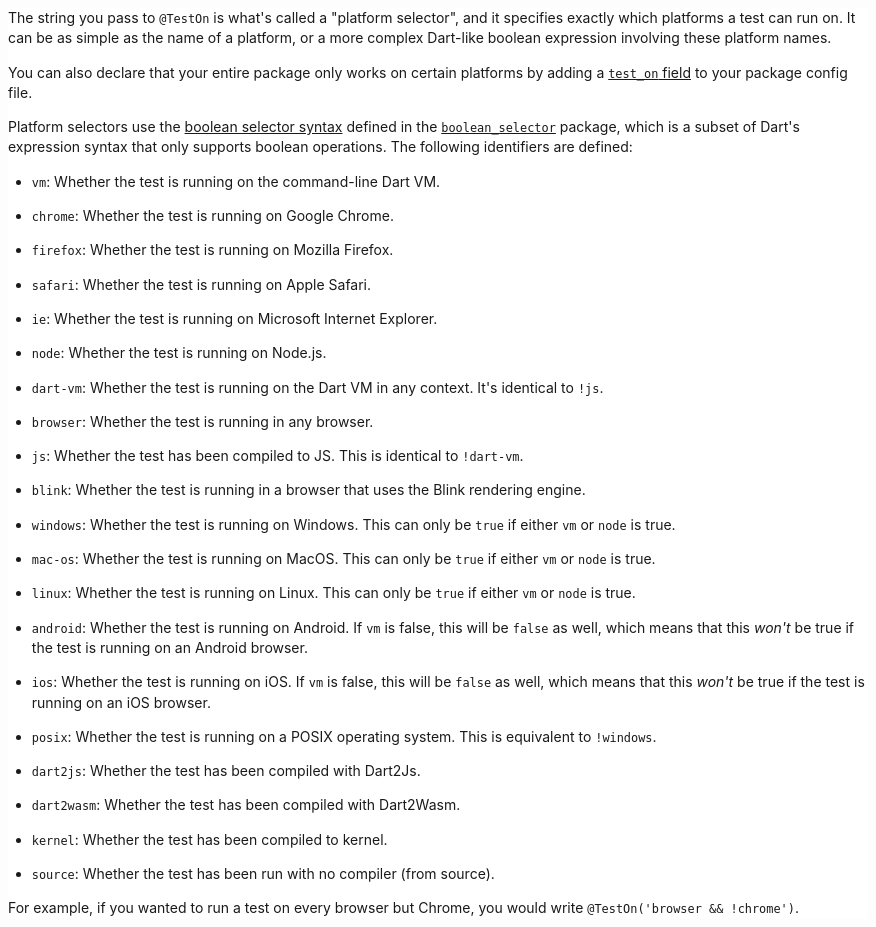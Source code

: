 The string you pass to `@TestOn` is what's called a "platform selector", and it specifies exactly which platforms a test can run on. It can be as simple as the name of a platform, or a more complex Dart-like boolean expression involving these platform names.

You can also declare that your entire package only works on certain platforms by adding a [`test_on` field](https://github.com/dart-lang/test/blob/main/pkgs/test/doc/configuration.md#test_on) to your package config file.

Platform selectors use the [boolean selector syntax](https://github.com/dart-lang/boolean_selector/blob/main/README.md) defined in the [`boolean_selector`](https://pub.dev/packages/boolean_selector) package, which is a subset of Dart's expression syntax that only supports boolean operations. The following identifiers are defined:

- `vm`: Whether the test is running on the command-line Dart VM.

- `chrome`: Whether the test is running on Google Chrome.

- `firefox`: Whether the test is running on Mozilla Firefox.

- `safari`: Whether the test is running on Apple Safari.

- `ie`: Whether the test is running on Microsoft Internet Explorer.

- `node`: Whether the test is running on Node.js.

- `dart-vm`: Whether the test is running on the Dart VM in any context. It's identical to `!js`.

- `browser`: Whether the test is running in any browser.

- `js`: Whether the test has been compiled to JS. This is identical to `!dart-vm`.

- `blink`: Whether the test is running in a browser that uses the Blink rendering engine.

- `windows`: Whether the test is running on Windows. This can only be `true` if either `vm` or `node` is true.

- `mac-os`: Whether the test is running on MacOS. This can only be `true` if either `vm` or `node` is true.

- `linux`: Whether the test is running on Linux. This can only be `true` if either `vm` or `node` is true.

- `android`: Whether the test is running on Android. If `vm` is false, this will be `false` as well, which means that this _won't_ be true if the test is running on an Android browser.

- `ios`: Whether the test is running on iOS. If `vm` is false, this will be `false` as well, which means that this _won't_ be true if the test is running on an iOS browser.

- `posix`: Whether the test is running on a POSIX operating system. This is equivalent to `!windows`.

- `dart2js`: Whether the test has been compiled with Dart2Js.

- `dart2wasm`: Whether the test has been compiled with Dart2Wasm.

- `kernel`: Whether the test has been compiled to kernel.

- `source`: Whether the test has been run with no compiler (from source).

For example, if you wanted to run a test on every browser but Chrome, you would write `@TestOn('browser && !chrome')`.
